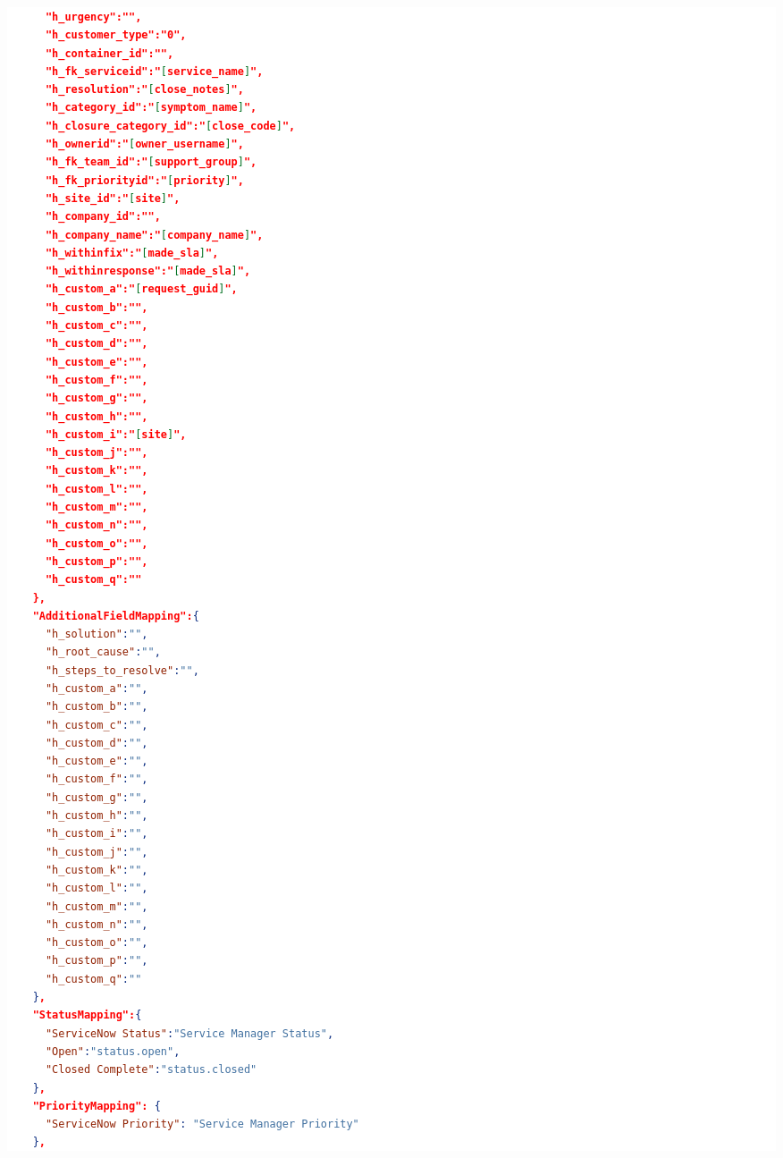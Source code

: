 ```json
      "h_urgency":"",
      "h_customer_type":"0",
      "h_container_id":"",
      "h_fk_serviceid":"[service_name]",
      "h_resolution":"[close_notes]",
      "h_category_id":"[symptom_name]",
      "h_closure_category_id":"[close_code]",
      "h_ownerid":"[owner_username]",
      "h_fk_team_id":"[support_group]",
      "h_fk_priorityid":"[priority]",
      "h_site_id":"[site]",
      "h_company_id":"",
      "h_company_name":"[company_name]",
      "h_withinfix":"[made_sla]",
      "h_withinresponse":"[made_sla]",
      "h_custom_a":"[request_guid]",
      "h_custom_b":"",
      "h_custom_c":"",
      "h_custom_d":"",
      "h_custom_e":"",
      "h_custom_f":"",
      "h_custom_g":"",
      "h_custom_h":"",
      "h_custom_i":"[site]",
      "h_custom_j":"",
      "h_custom_k":"",
      "h_custom_l":"",
      "h_custom_m":"",
      "h_custom_n":"",
      "h_custom_o":"",
      "h_custom_p":"",
      "h_custom_q":""
    },
    "AdditionalFieldMapping":{
      "h_solution":"",
      "h_root_cause":"",
      "h_steps_to_resolve":"",
      "h_custom_a":"",
      "h_custom_b":"",
      "h_custom_c":"",
      "h_custom_d":"",
      "h_custom_e":"",
      "h_custom_f":"",
      "h_custom_g":"",
      "h_custom_h":"",
      "h_custom_i":"",
      "h_custom_j":"",
      "h_custom_k":"",
      "h_custom_l":"",
      "h_custom_m":"",
      "h_custom_n":"",
      "h_custom_o":"",
      "h_custom_p":"",
      "h_custom_q":""
    },
    "StatusMapping":{
      "ServiceNow Status":"Service Manager Status",
      "Open":"status.open",
      "Closed Complete":"status.closed"
    },
    "PriorityMapping": {
      "ServiceNow Priority": "Service Manager Priority"
    },
```